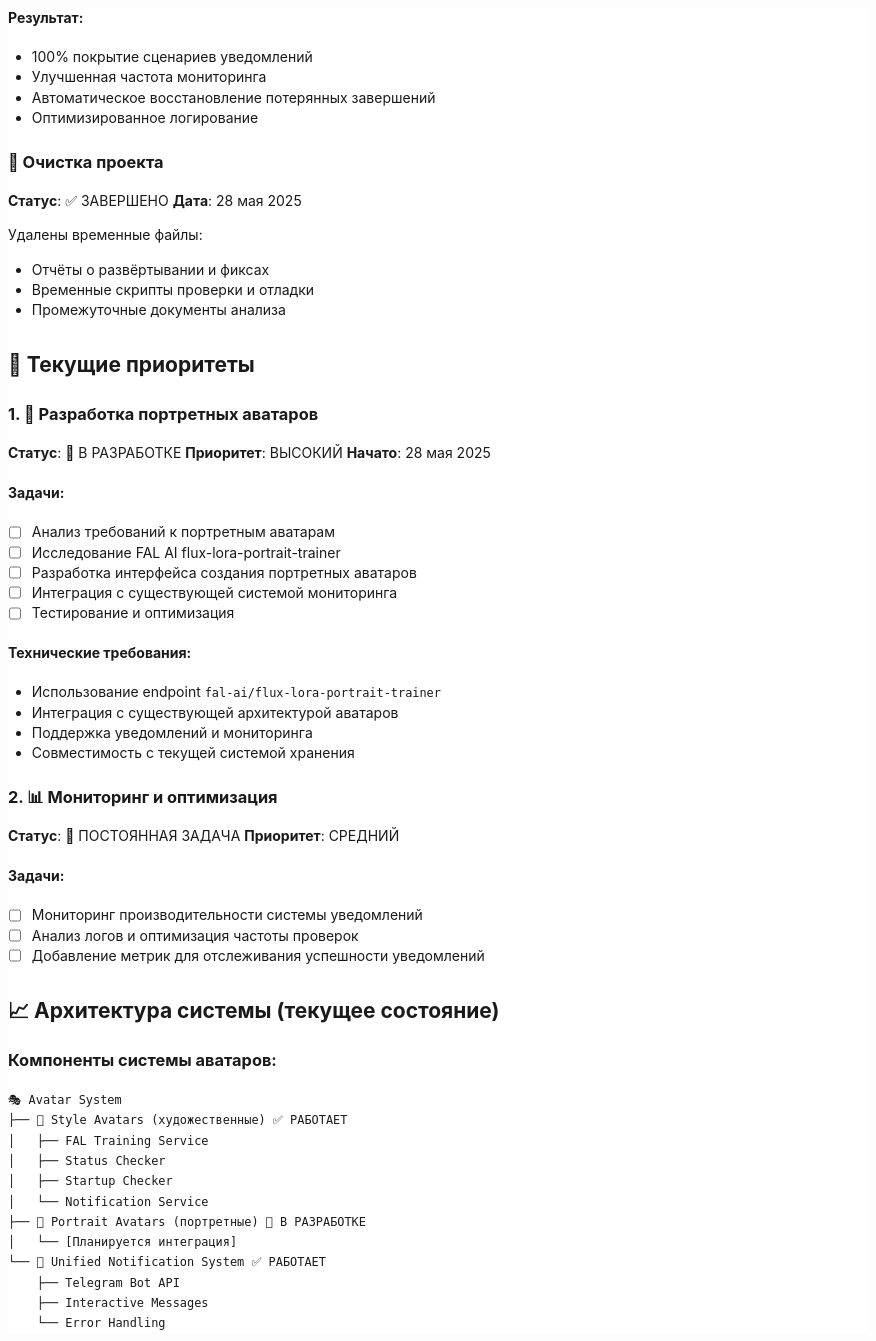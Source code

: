 #### Результат:
- 100% покрытие сценариев уведомлений
- Улучшенная частота мониторинга
- Автоматическое восстановление потерянных завершений
- Оптимизированное логирование

### 🧹 Очистка проекта
**Статус**: ✅ ЗАВЕРШЕНО
**Дата**: 28 мая 2025

Удалены временные файлы:
- Отчёты о развёртывании и фиксах
- Временные скрипты проверки и отладки
- Промежуточные документы анализа

## 🎯 Текущие приоритеты

### 1. 🎨 Разработка портретных аватаров
**Статус**: 🔄 В РАЗРАБОТКЕ
**Приоритет**: ВЫСОКИЙ
**Начато**: 28 мая 2025

#### Задачи:
- [ ] Анализ требований к портретным аватарам
- [ ] Исследование FAL AI flux-lora-portrait-trainer
- [ ] Разработка интерфейса создания портретных аватаров
- [ ] Интеграция с существующей системой мониторинга
- [ ] Тестирование и оптимизация

#### Технические требования:
- Использование endpoint `fal-ai/flux-lora-portrait-trainer`
- Интеграция с существующей архитектурой аватаров
- Поддержка уведомлений и мониторинга
- Совместимость с текущей системой хранения

### 2. 📊 Мониторинг и оптимизация
**Статус**: 🔄 ПОСТОЯННАЯ ЗАДАЧА
**Приоритет**: СРЕДНИЙ

#### Задачи:
- [ ] Мониторинг производительности системы уведомлений
- [ ] Анализ логов и оптимизация частоты проверок
- [ ] Добавление метрик для отслеживания успешности уведомлений

## 📈 Архитектура системы (текущее состояние)

### Компоненты системы аватаров:
```
🎭 Avatar System
├── 🎨 Style Avatars (художественные) ✅ РАБОТАЕТ
│   ├── FAL Training Service
│   ├── Status Checker  
│   ├── Startup Checker
│   └── Notification Service
├── 👤 Portrait Avatars (портретные) 🔄 В РАЗРАБОТКЕ
│   └── [Планируется интеграция]
└── 🔔 Unified Notification System ✅ РАБОТАЕТ
    ├── Telegram Bot API
    ├── Interactive Messages
    └── Error Handling
```
